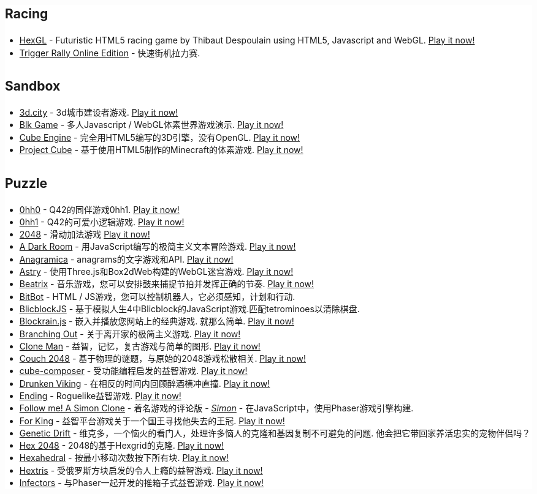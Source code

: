 ## Racing

* [HexGL](https://github.com/BKcore/HexGL) - Futuristic HTML5 racing game by Thibaut Despoulain using HTML5, Javascript and WebGL. [Play it now!](http://hexgl.bkcore.com/)
* [Trigger Rally Online Edition](https://github.com/CodeArtemis/TriggerRally) - 快速街机拉力赛.

## Sandbox

* [3d.city](https://github.com/lo-th/3d.city) -  3d城市建设者游戏. [Play it now!](http://lo-th.github.io/3d.city/index.html)
* [Blk Game](https://github.com/morozd/blk-game) - 多人Javascript / WebGL体素世界游戏演示. [Play it now!](http://benvanik.github.io/blk-game/)
* [Cube Engine](https://github.com/Nurgak/Cube-engine) - 完全用HTML5编写的3D引擎，没有OpenGL. [Play it now!](http://nurgak.github.io/Cube-engine/)
* [Project Cube](https://github.com/B-Train04/Project-Cube) - 基于使用HTML5制作的Minecraft的体素游戏. [Play it now!](https://b-train04.github.io/Project-Cube/projectCube/index.html)

## Puzzle

* [0hh0](https://github.com/Q42/0hn0) -  Q42的同伴游戏0hh1. [Play it now!](http://0hh0.com)
* [0hh1](https://github.com/Q42/0hh1) -  Q42的可爱小逻辑游戏. [Play it now!](http://0hh1.com)
* [2048](https://github.com/gabrielecirulli/2048) - 滑动加法游戏 [Play it now!](http://gabrielecirulli.github.io/2048/)
* [A Dark Room](https://github.com/doublespeakgames/adarkroom) - 用JavaScript编写的极简主义文本冒险游戏. [Play it now!](http://adarkroom.doublespeakgames.com/)
* [Anagramica](https://github.com/binarymax/anagramica) -  anagrams的文字游戏和API. [Play it now!](http://www.anagramica.com/)
* [Astry](https://github.com/wwwtyro/Astray) - 使用Three.js和Box2dWeb构建的WebGL迷宫游戏. [Play it now!](http://wwwtyro.github.io/Astray/)
* [Beatrix](https://github.com/cxong/Beatrix) - 音乐游戏，您可以安排鼓来捕捉节拍并发挥正确的节奏. [Play it now!](http://gamejolt.com/games/puzzle/beatrix/27454/)
* [BitBot](https://github.com/recardona/BitBot) -  HTML / JS游戏，您可以控制机器人，它必须感知，计划和行动.
* [BlicblockJS](https://github.com/cheshire137/blicblock-js) - 基于模拟人生4中Blicblock的JavaScript游戏.匹配tetrominoes以清除棋盘.
* [Blockrain.js](https://github.com/Aerolab/blockrain.js)   - 嵌入并播放您网站上的经典游戏.  就那么简单. [Play it now!](http://aerolab.github.io/blockrain.js/)
* [Branching Out](https://github.com/thehen/game-off-2012) - 关于离开家的极简主义游戏. [Play it now!](http://henryhoffman.com/branchingout/)
* [Clone Man](https://github.com/adhicl/game-off-2012) - 益智，记忆，复古游戏与简单的图形. [Play it now!](http://www.kongregate.com/games/Sorobaid/clone-man)
* [Couch 2048](https://github.com/mvasilkov/glitch2016) - 基于物理的谜题，与原始的2048游戏松散相关. [Play it now!](http://js13kgames.com/games/couch-2048/index.html)
* [cube-composer](https://github.com/sharkdp/cube-composer) - 受功能编程启发的益智游戏. [Play it now!](http://david-peter.de/cube-composer)
* [Drunken Viking](https://github.com/cxong/DrunkenViking) - 在相反的时间内回顾醉酒横冲直撞. [Play it now!](http://congusbongus.itch.io/drunken-viking)
* [Ending](http://robotacid.com/flash/ending) -  Roguelike益智游戏. [Play it now!](http://robotacid.com/flash/ending/)
* [Follow me! A Simon Clone](https://github.com/gamedolphin/follow_me_javascript_simon_clone) - 着名游戏的评论版 -  [*Simon*](http://en.wikipedia.org/wiki/Simon_%28game%29) - 在JavaScript中，使用Phaser游戏引擎构建.
* [For King](https://github.com/AD1337/ForKingGame) - 益智平台游戏关于一个国王寻找他失去的王冠. [Play it now!](http://www.newgrounds.com/dump/item/1cc54f046fa51768d8169e65121b0af0)
* [Genetic Drift](https://github.com/DancingBanana/genetic-drift)   - 维克多，一个恼火的看门人，处理许多恼人的克隆和基因复制不可避免的问题.  他会把它带回家养活忠实的宠物伴侣吗？
* [Hex 2048](https://github.com/jeffhou/hex-2048) -  2048的基于Hexgrid的克隆. [Play it now!](https://jeffhou.github.io/hex-2048/)
* [Hexahedral](https://github.com/mminer/hexahedral) - 按最小移动次数按下所有块. [Play it now!](http://matthewminer.com/hexahedral)
* [Hextris](https://github.com/Hextris/hextris) - 受俄罗斯方块启发的令人上瘾的益智游戏. [Play it now!](http://hextris.io/)
* [Infectors](https://github.com/satanas/infectors) - 与Phaser一起开发的推箱子式益智游戏. [Play it now!](http://satanas.github.io/infectors/)